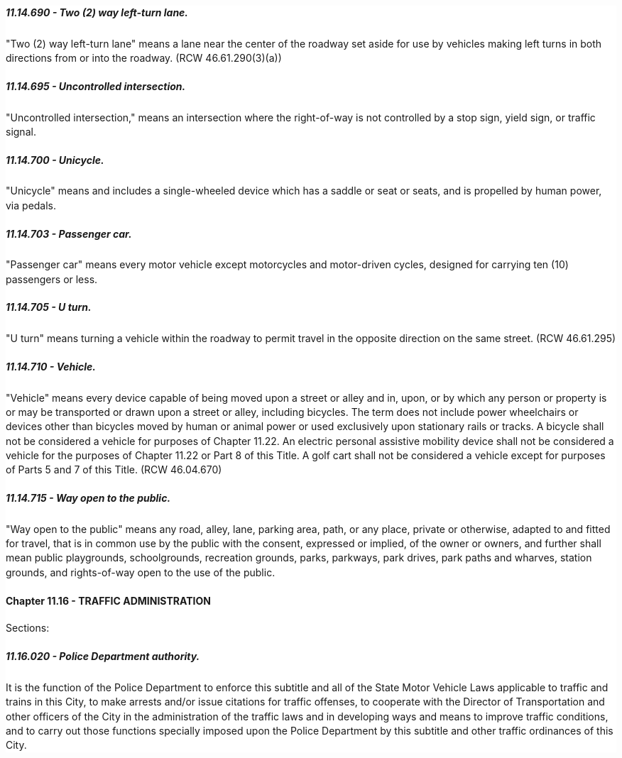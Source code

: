 ##### 11.14.690 - Two (2) way left-turn lane.

"Two (2) way left-turn lane" means a lane near the center of the roadway set aside for use by vehicles making left turns in both directions from or into the roadway. (RCW 46.61.290(3)(a))


##### 11.14.695 - Uncontrolled intersection.

"Uncontrolled intersection," means an intersection where the right-of-way is not controlled by a stop sign, yield sign, or traffic signal.


##### 11.14.700 - Unicycle.

"Unicycle" means and includes a single-wheeled device which has a saddle or seat or seats, and is propelled by human power, via pedals.


##### 11.14.703 - Passenger car.

"Passenger car" means every motor vehicle except motorcycles and motor-driven cycles, designed for carrying ten (10) passengers or less.


##### 11.14.705 - U turn.

"U turn" means turning a vehicle within the roadway to permit travel in the opposite direction on the same street. (RCW 46.61.295)


##### 11.14.710 - Vehicle.

"Vehicle" means every device capable of being moved upon a street or alley and in, upon, or by which any person or property is or may be transported or drawn upon a street or alley, including bicycles. The term does not include power wheelchairs or devices other than bicycles moved by human or animal power or used exclusively upon stationary rails or tracks. A bicycle shall not be considered a vehicle for purposes of Chapter 11.22. An electric personal assistive mobility device shall not be considered a vehicle for the purposes of Chapter 11.22 or Part 8 of this Title. A golf cart shall not be considered a vehicle except for purposes of Parts 5 and 7 of this Title. (RCW 46.04.670)


##### 11.14.715 - Way open to the public.

"Way open to the public" means any road, alley, lane, parking area, path, or any place, private or otherwise, adapted to and fitted for travel, that is in common use by the public with the consent, expressed or implied, of the owner or owners, and further shall mean public playgrounds, schoolgrounds, recreation grounds, parks, parkways, park drives, park paths and wharves, station grounds, and rights-of-way open to the use of the public.



#### Chapter 11.16 - TRAFFIC ADMINISTRATION

Sections:

##### 11.16.020 - Police Department authority.

It is the function of the Police Department to enforce this subtitle and all of the State Motor Vehicle Laws applicable to traffic and trains in this City, to make arrests and/or issue citations for traffic offenses, to cooperate with the Director of Transportation and other officers of the City in the administration of the traffic laws and in developing ways and means to improve traffic conditions, and to carry out those functions specially imposed upon the Police Department by this subtitle and other traffic ordinances of this City.
